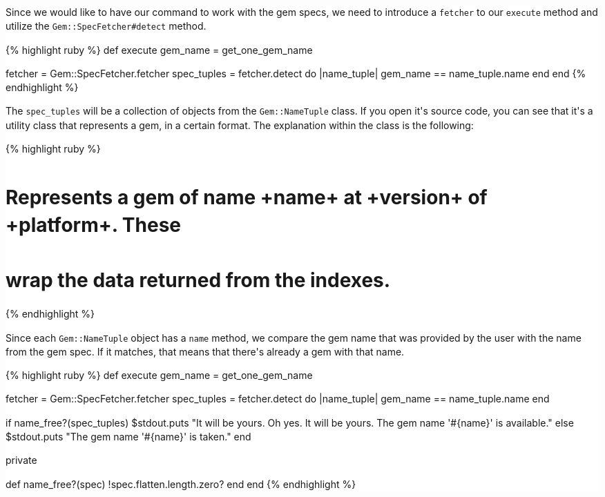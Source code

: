 Since we would like to have our command to work with the gem specs, we need to
introduce a `fetcher` to our `execute` method and utilize the
`Gem::SpecFetcher#detect` method.

{% highlight ruby %}
def execute
  gem_name = get_one_gem_name

  fetcher = Gem::SpecFetcher.fetcher
  spec_tuples = fetcher.detect do |name_tuple|
    gem_name == name_tuple.name
  end
end
{% endhighlight %}

The `spec_tuples` will be a collection of objects from the `Gem::NameTuple` 
class. If you open it's source code, you can see that it's a utility class that
represents a gem, in a certain format. The explanation within the class is the
following:

{% highlight ruby %}
# Represents a gem of name +name+ at +version+ of +platform+. These
# wrap the data returned from the indexes.
{% endhighlight %}

Since each `Gem::NameTuple` object has a `name` method, we compare the gem name
that was provided by the user with the name from the gem spec. If it matches,
that means that there's already a gem with that name.

{% highlight ruby %}
def execute
  gem_name = get_one_gem_name

  fetcher = Gem::SpecFetcher.fetcher
  spec_tuples = fetcher.detect do |name_tuple|
    gem_name == name_tuple.name
  end

  if name_free?(spec_tuples)
    $stdout.puts "It will be yours. Oh yes. It will be yours. The gem name '#{name}' is available."
  else
    $stdout.puts "The gem name '#{name}' is taken."
  end

  private

  def name_free?(spec)
    !spec.flatten.length.zero?
  end
end
{% endhighlight %}
